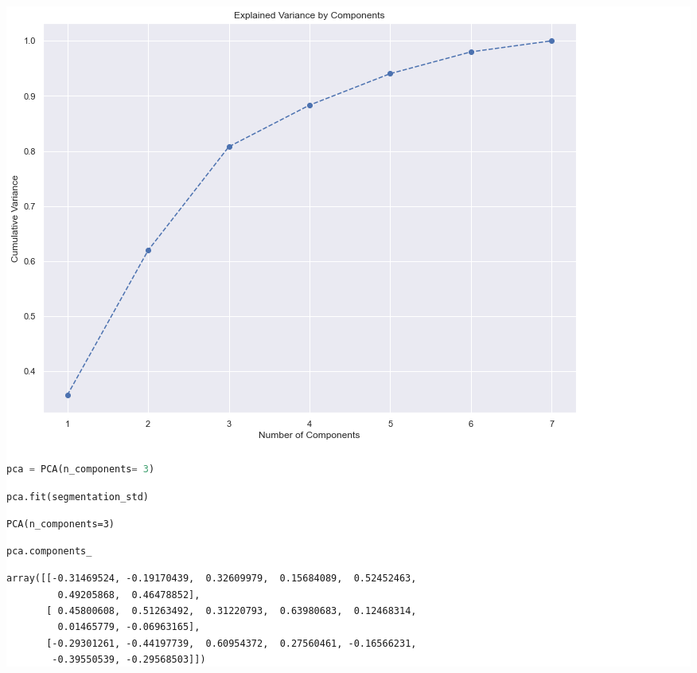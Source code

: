 ![png](output_34_1.png)
    



```python
pca = PCA(n_components= 3)
```


```python
pca.fit(segmentation_std)
```




    PCA(n_components=3)




```python
pca.components_
```




    array([[-0.31469524, -0.19170439,  0.32609979,  0.15684089,  0.52452463,
             0.49205868,  0.46478852],
           [ 0.45800608,  0.51263492,  0.31220793,  0.63980683,  0.12468314,
             0.01465779, -0.06963165],
           [-0.29301261, -0.44197739,  0.60954372,  0.27560461, -0.16566231,
            -0.39550539, -0.29568503]])
